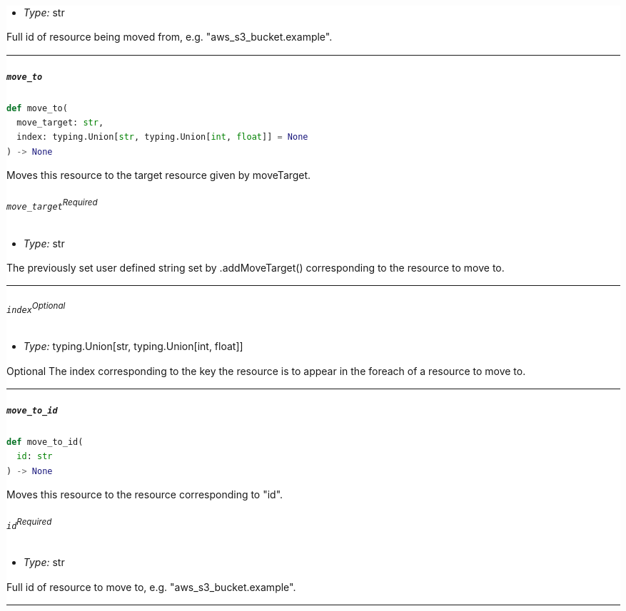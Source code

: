 - *Type:* str

Full id of resource being moved from, e.g. "aws_s3_bucket.example".

---

##### `move_to` <a name="move_to" id="@cdktf/provider-digitalocean.spacesKey.SpacesKey.moveTo"></a>

```python
def move_to(
  move_target: str,
  index: typing.Union[str, typing.Union[int, float]] = None
) -> None
```

Moves this resource to the target resource given by moveTarget.

###### `move_target`<sup>Required</sup> <a name="move_target" id="@cdktf/provider-digitalocean.spacesKey.SpacesKey.moveTo.parameter.moveTarget"></a>

- *Type:* str

The previously set user defined string set by .addMoveTarget() corresponding to the resource to move to.

---

###### `index`<sup>Optional</sup> <a name="index" id="@cdktf/provider-digitalocean.spacesKey.SpacesKey.moveTo.parameter.index"></a>

- *Type:* typing.Union[str, typing.Union[int, float]]

Optional The index corresponding to the key the resource is to appear in the foreach of a resource to move to.

---

##### `move_to_id` <a name="move_to_id" id="@cdktf/provider-digitalocean.spacesKey.SpacesKey.moveToId"></a>

```python
def move_to_id(
  id: str
) -> None
```

Moves this resource to the resource corresponding to "id".

###### `id`<sup>Required</sup> <a name="id" id="@cdktf/provider-digitalocean.spacesKey.SpacesKey.moveToId.parameter.id"></a>

- *Type:* str

Full id of resource to move to, e.g. "aws_s3_bucket.example".

---